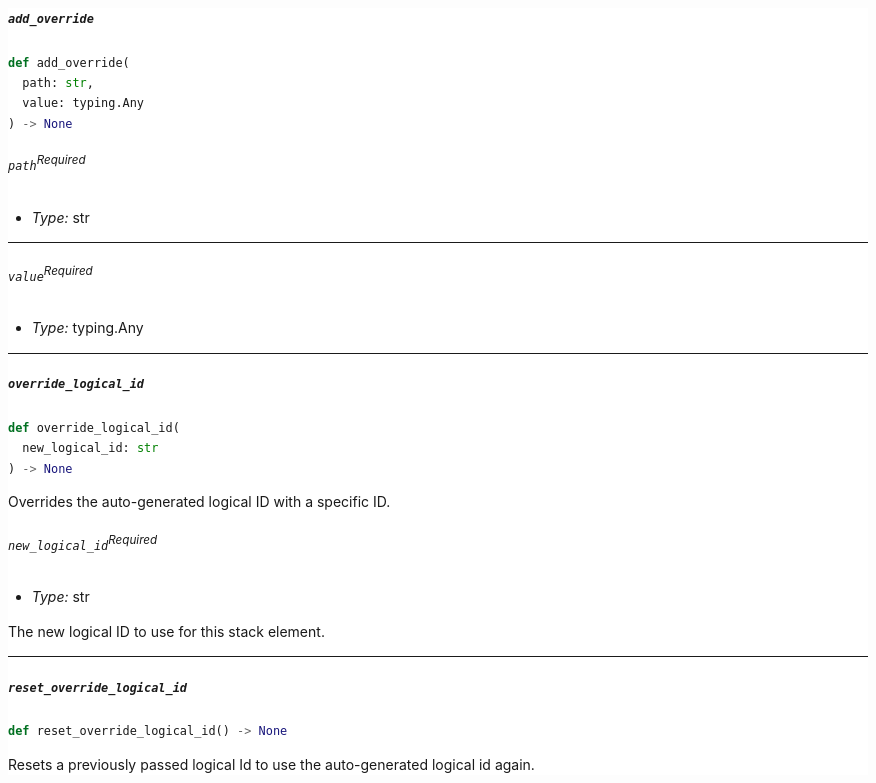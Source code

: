 ##### `add_override` <a name="add_override" id="@cdktf/provider-okta.appAutoLogin.AppAutoLogin.addOverride"></a>

```python
def add_override(
  path: str,
  value: typing.Any
) -> None
```

###### `path`<sup>Required</sup> <a name="path" id="@cdktf/provider-okta.appAutoLogin.AppAutoLogin.addOverride.parameter.path"></a>

- *Type:* str

---

###### `value`<sup>Required</sup> <a name="value" id="@cdktf/provider-okta.appAutoLogin.AppAutoLogin.addOverride.parameter.value"></a>

- *Type:* typing.Any

---

##### `override_logical_id` <a name="override_logical_id" id="@cdktf/provider-okta.appAutoLogin.AppAutoLogin.overrideLogicalId"></a>

```python
def override_logical_id(
  new_logical_id: str
) -> None
```

Overrides the auto-generated logical ID with a specific ID.

###### `new_logical_id`<sup>Required</sup> <a name="new_logical_id" id="@cdktf/provider-okta.appAutoLogin.AppAutoLogin.overrideLogicalId.parameter.newLogicalId"></a>

- *Type:* str

The new logical ID to use for this stack element.

---

##### `reset_override_logical_id` <a name="reset_override_logical_id" id="@cdktf/provider-okta.appAutoLogin.AppAutoLogin.resetOverrideLogicalId"></a>

```python
def reset_override_logical_id() -> None
```

Resets a previously passed logical Id to use the auto-generated logical id again.

